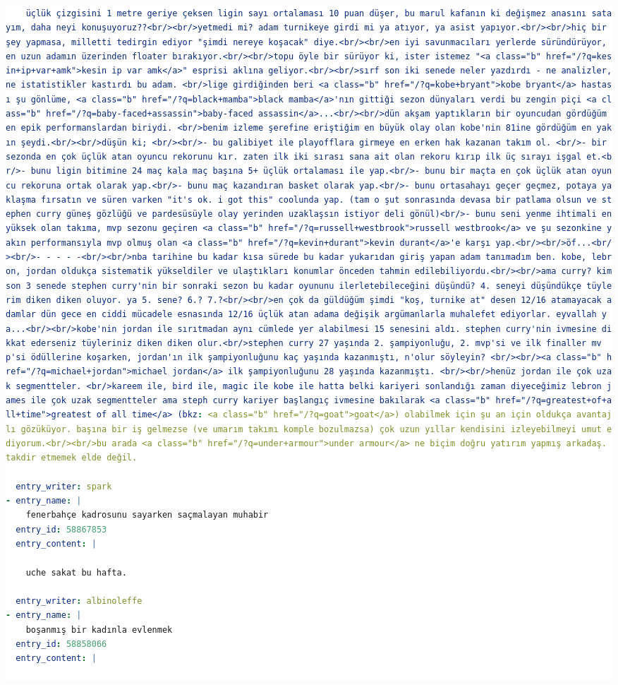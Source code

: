 ```yaml
    üçlük çizgisini 1 metre geriye çeksen ligin sayı ortalaması 10 puan düşer, bu marul kafanın ki değişmez anasını satayım, daha neyi konuşuyoruz??<br/><br/>yetmedi mi? adam turnikeye girdi mi ya atıyor, ya asist yapıyor.<br/><br/>hiç bir şey yapmasa, milletti tedirgin ediyor "şimdi nereye koşacak" diye.<br/><br/>en iyi savunmacıları yerlerde süründürüyor, en uzun adamın üzerinden floater bırakıyor.<br/><br/>topu öyle bir sürüyor ki, ister istemez "<a class="b" href="/?q=kesin+ip+var+amk">kesin ip var amk</a>" esprisi aklına geliyor.<br/><br/>sırf son iki senede neler yazdırdı - ne analizler, ne istatistikler kastırdı bu adam. <br/>lige girdiğinden beri <a class="b" href="/?q=kobe+bryant">kobe bryant</a> hastası şu gönlüme, <a class="b" href="/?q=black+mamba">black mamba</a>'nın gittiği sezon dünyaları verdi bu zengin piçi <a class="b" href="/?q=baby-faced+assassin">baby-faced assassin</a>...<br/><br/>dün akşam yaptıkların bir oyuncudan gördüğüm en epik performanslardan biriydi. <br/>benim izleme şerefine eriştiğim en büyük olay olan kobe'nin 81ine gördüğüm en yakın şeydi.<br/><br/>düşün ki; <br/><br/>- bu galibiyet ile playofflara girmeye en erken hak kazanan takım ol. <br/>- bir sezonda en çok üçlük atan oyuncu rekorunu kır. zaten ilk iki sırası sana ait olan rekoru kırıp ilk üç sırayı işgal et.<br/>- bunu ligin bitimine 24 maç kala maç başına 5+ üçlük ortalaması ile yap.<br/>- bunu bir maçta en çok üçlük atan oyuncu rekoruna ortak olarak yap.<br/>- bunu maç kazandıran basket olarak yap.<br/>- bunu ortasahayı geçer geçmez, potaya yaklaşma fırsatın ve süren varken "it's ok. i got this" coolunda yap. (tam o şut sonrasında devasa bir patlama olsun ve stephen curry güneş gözlüğü ve pardesüsüyle olay yerinden uzaklaşsın istiyor deli gönül)<br/>- bunu seni yenme ihtimali en yüksek olan takıma, mvp sezonu geçiren <a class="b" href="/?q=russell+westbrook">russell westbrook</a> ve şu sezonkine yakın performansıyla mvp olmuş olan <a class="b" href="/?q=kevin+durant">kevin durant</a>'e karşı yap.<br/><br/>öf...<br/><br/>- - - - -<br/><br/>nba tarihine bu kadar kısa sürede bu kadar yukarıdan giriş yapan adam tanımadım ben. kobe, lebron, jordan oldukça sistematik yükseldiler ve ulaştıkları konumlar önceden tahmin edilebiliyordu.<br/><br/>ama curry? kim son 3 senede stephen curry'nin bir sonraki sezon bu kadar oyununu ilerletebileceğini düşündü? 4. seneyi düşündükçe tüylerim diken diken oluyor. ya 5. sene? 6.? 7.?<br/><br/>en çok da güldüğüm şimdi "koş, turnike at" desen 12/16 atamayacak adamlar dün gece en ciddi mücadele esnasında 12/16 üçlük atan adama değişik argümanlarla muhalefet ediyorlar. eyvallah ya...<br/><br/>kobe'nin jordan ile sırıtmadan aynı cümlede yer alabilmesi 15 senesini aldı. stephen curry'nin ivmesine dikkat ederseniz tüyleriniz diken diken olur.<br/>stephen curry 27 yaşında 2. şampiyonluğu, 2. mvp'si ve ilk finaller mvp'si ödüllerine koşarken, jordan'ın ilk şampiyonluğunu kaç yaşında kazanmıştı, n'olur söyleyin? <br/><br/><a class="b" href="/?q=michael+jordan">michael jordan</a> ilk şampiyonluğunu 28 yaşında kazanmıştı. <br/><br/>henüz jordan ile çok uzak segmentteler. <br/>kareem ile, bird ile, magic ile kobe ile hatta belki kariyeri sonlandığı zaman diyeceğimiz lebron james ile çok uzak segmentteler ama steph curry kariyer başlangıç ivmesine bakılarak <a class="b" href="/?q=greatest+of+all+time">greatest of all time</a> (bkz: <a class="b" href="/?q=goat">goat</a>) olabilmek için şu an için oldukça avantajlı gözüküyor. başına bir iş gelmezse (ve umarım takımı komple bozulmazsa) çok uzun yıllar kendisini izleyebilmeyi umut ediyorum.<br/><br/>bu arada <a class="b" href="/?q=under+armour">under armour</a> ne biçim doğru yatırım yapmış arkadaş. takdir etmemek elde değil.
   
  entry_writer: spark
- entry_name: |
    fenerbahçe kadrosunu sayarken saçmalayan muhabir
  entry_id: 58867853
  entry_content: |
    
    uche sakat bu hafta.
    
  entry_writer: albinoleffe
- entry_name: |
    boşanmış bir kadınla evlenmek
  entry_id: 58858066
  entry_content: |
    
```